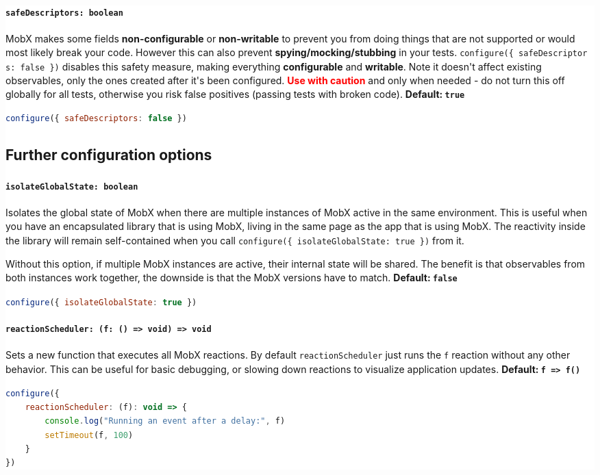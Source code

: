 #### `safeDescriptors: boolean`

MobX makes some fields **non-configurable** or **non-writable** to prevent you from doing things that are not supported or would most likely break your code. However this can also prevent **spying/mocking/stubbing** in your tests.
`configure({ safeDescriptors: false })` disables this safety measure, making everything **configurable** and **writable**.
Note it doesn't affect existing observables, only the ones created after it's been configured.
<span style="color:red">**Use with caution**</span> and only when needed - do not turn this off globally for all tests, otherwise you risk false positives (passing tests with broken code). **Default: `true`**

```javascript
configure({ safeDescriptors: false })
```

## Further configuration options

#### `isolateGlobalState: boolean`

Isolates the global state of MobX when there are multiple instances of MobX active in the same environment. This is useful when you have an encapsulated library that is using MobX, living in the same page as the app that is using MobX. The reactivity inside the library will remain self-contained when you call `configure({ isolateGlobalState: true })` from it.

Without this option, if multiple MobX instances are active, their internal state will be shared. The benefit is that observables from both instances work together, the downside is that the MobX versions have to match. **Default: `false`**

```javascript
configure({ isolateGlobalState: true })
```

#### `reactionScheduler: (f: () => void) => void`

Sets a new function that executes all MobX reactions.
By default `reactionScheduler` just runs the `f` reaction without any other behavior.
This can be useful for basic debugging, or slowing down reactions to visualize application updates. **Default: `f => f()`**

```javascript
configure({
    reactionScheduler: (f): void => {
        console.log("Running an event after a delay:", f)
        setTimeout(f, 100)
    }
})
```
